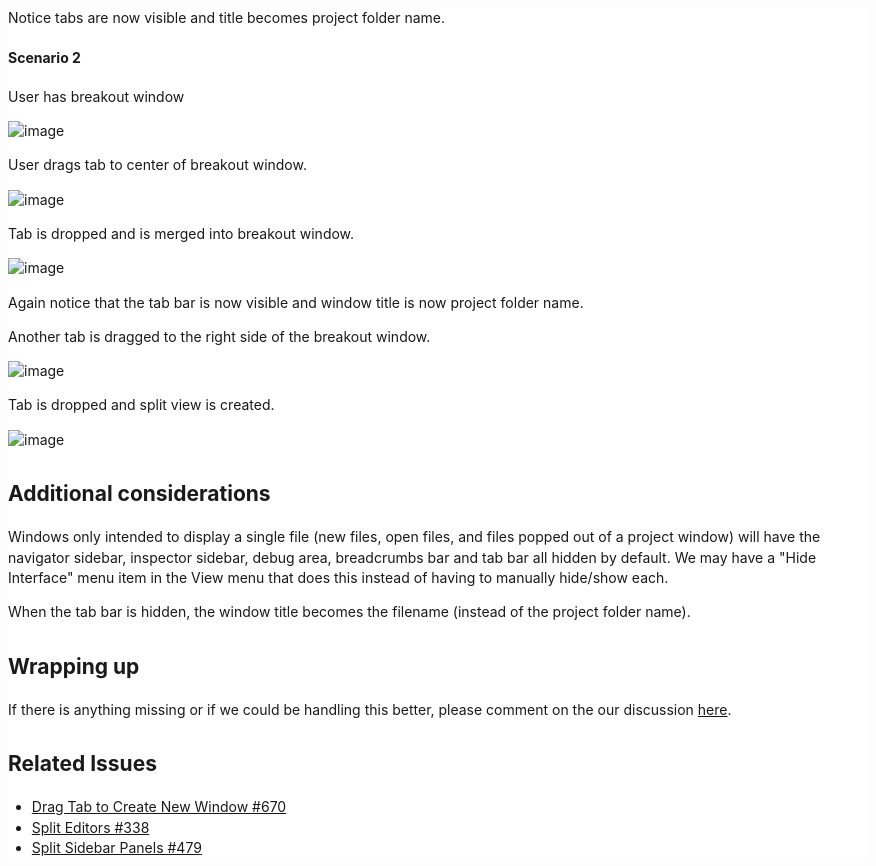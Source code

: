 Notice tabs are now visible and title becomes project folder name.

#### Scenario 2

User has breakout window 

![image](https://user-images.githubusercontent.com/806104/200029897-d8cd9cea-0b0c-4f14-9ae8-1f0a6bac91d1.png)

User drags tab to center of breakout window.

![image](https://user-images.githubusercontent.com/806104/200032564-e57590b2-e5bb-4326-a8ba-2cc44b68f0e9.png)

Tab is dropped and is merged into breakout window.

![image](https://user-images.githubusercontent.com/806104/200033249-6518b676-beb2-42fe-b9de-afda58edc068.png)

Again notice that the tab bar is now visible and window title is now project folder name. 

Another tab is dragged to the right side of the breakout window.

![image](https://user-images.githubusercontent.com/806104/200033409-c405272c-0bbe-490b-b4f2-cc6d37e5d406.png)

Tab is dropped and split view is created.

![image](https://user-images.githubusercontent.com/806104/200033520-dbde8bd7-7574-47c6-96ae-a7452a5ce73e.png)


## Additional considerations

Windows only intended to display a single file (new files, open files, and files popped out of a project window) will have the navigator sidebar, inspector sidebar, debug area, breadcrumbs bar and tab bar all hidden by default. We may have a "Hide Interface" menu item in the View menu that does this instead of having to manually hide/show each.

When the tab bar is hidden, the window title becomes the filename (instead of the project folder name).

## Wrapping up

If there is anything missing or if we could be handling this better, please comment on the our discussion [here](https://github.com/orgs/CodeEditApp/discussions/851).

## Related Issues

- [Drag Tab to Create New Window #670](https://github.com/CodeEditApp/CodeEdit/issues/670)
- [Split Editors #338](https://github.com/CodeEditApp/CodeEdit/issues/338)
- [Split Sidebar Panels #479](https://github.com/CodeEditApp/CodeEdit/issues/479)